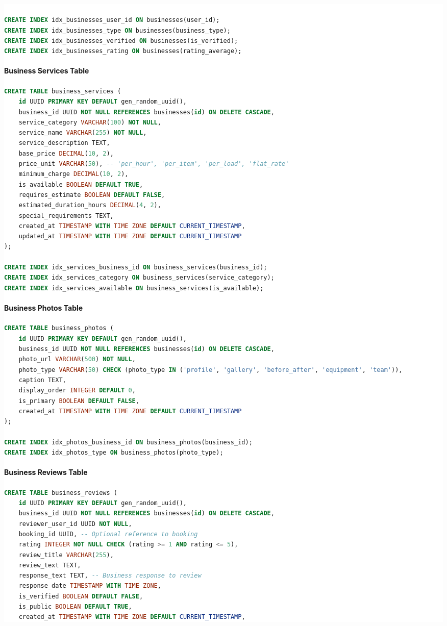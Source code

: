 ```sql

CREATE INDEX idx_businesses_user_id ON businesses(user_id);
CREATE INDEX idx_businesses_type ON businesses(business_type);
CREATE INDEX idx_businesses_verified ON businesses(is_verified);
CREATE INDEX idx_businesses_rating ON businesses(rating_average);
```

#### Business Services Table
```sql
CREATE TABLE business_services (
    id UUID PRIMARY KEY DEFAULT gen_random_uuid(),
    business_id UUID NOT NULL REFERENCES businesses(id) ON DELETE CASCADE,
    service_category VARCHAR(100) NOT NULL,
    service_name VARCHAR(255) NOT NULL,
    service_description TEXT,
    base_price DECIMAL(10, 2),
    price_unit VARCHAR(50), -- 'per_hour', 'per_item', 'per_load', 'flat_rate'
    minimum_charge DECIMAL(10, 2),
    is_available BOOLEAN DEFAULT TRUE,
    requires_estimate BOOLEAN DEFAULT FALSE,
    estimated_duration_hours DECIMAL(4, 2),
    special_requirements TEXT,
    created_at TIMESTAMP WITH TIME ZONE DEFAULT CURRENT_TIMESTAMP,
    updated_at TIMESTAMP WITH TIME ZONE DEFAULT CURRENT_TIMESTAMP
);

CREATE INDEX idx_services_business_id ON business_services(business_id);
CREATE INDEX idx_services_category ON business_services(service_category);
CREATE INDEX idx_services_available ON business_services(is_available);
```

#### Business Photos Table
```sql
CREATE TABLE business_photos (
    id UUID PRIMARY KEY DEFAULT gen_random_uuid(),
    business_id UUID NOT NULL REFERENCES businesses(id) ON DELETE CASCADE,
    photo_url VARCHAR(500) NOT NULL,
    photo_type VARCHAR(50) CHECK (photo_type IN ('profile', 'gallery', 'before_after', 'equipment', 'team')),
    caption TEXT,
    display_order INTEGER DEFAULT 0,
    is_primary BOOLEAN DEFAULT FALSE,
    created_at TIMESTAMP WITH TIME ZONE DEFAULT CURRENT_TIMESTAMP
);

CREATE INDEX idx_photos_business_id ON business_photos(business_id);
CREATE INDEX idx_photos_type ON business_photos(photo_type);
```

#### Business Reviews Table
```sql
CREATE TABLE business_reviews (
    id UUID PRIMARY KEY DEFAULT gen_random_uuid(),
    business_id UUID NOT NULL REFERENCES businesses(id) ON DELETE CASCADE,
    reviewer_user_id UUID NOT NULL,
    booking_id UUID, -- Optional reference to booking
    rating INTEGER NOT NULL CHECK (rating >= 1 AND rating <= 5),
    review_title VARCHAR(255),
    review_text TEXT,
    response_text TEXT, -- Business response to review
    response_date TIMESTAMP WITH TIME ZONE,
    is_verified BOOLEAN DEFAULT FALSE,
    is_public BOOLEAN DEFAULT TRUE,
    created_at TIMESTAMP WITH TIME ZONE DEFAULT CURRENT_TIMESTAMP,
```
